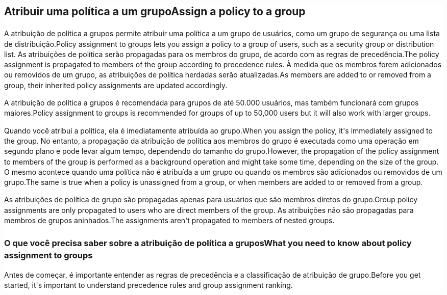 ## <a name="assign-a-policy-to-a-group"></a><span data-ttu-id="cc1b0-200">Atribuir uma política a um grupo</span><span class="sxs-lookup"><span data-stu-id="cc1b0-200">Assign a policy to a group</span></span>

<span data-ttu-id="cc1b0-201">A atribuição de política a grupos permite atribuir uma política a um grupo de usuários, como um grupo de segurança ou uma lista de distribuição.</span><span class="sxs-lookup"><span data-stu-id="cc1b0-201">Policy assignment to groups lets you assign a policy to a group of users, such as a security group or distribution list.</span></span> <span data-ttu-id="cc1b0-202">As atribuições de política serão propagadas para os membros do grupo, de acordo com as regras de precedência.</span><span class="sxs-lookup"><span data-stu-id="cc1b0-202">The policy assignment is propagated to members of the group according to precedence rules.</span></span> <span data-ttu-id="cc1b0-203">À medida que os membros forem adicionados ou removidos de um grupo, as atribuições de política herdadas serão atualizadas.</span><span class="sxs-lookup"><span data-stu-id="cc1b0-203">As members are added to or removed from a group, their inherited policy assignments are updated accordingly.</span></span>

<span data-ttu-id="cc1b0-204">A atribuição de política a grupos é recomendada para grupos de até 50.000 usuários, mas também funcionará com grupos maiores.</span><span class="sxs-lookup"><span data-stu-id="cc1b0-204">Policy assignment to groups is recommended for groups of up to 50,000 users but it will also work with larger groups.</span></span>

<span data-ttu-id="cc1b0-205">Quando você atribui a política, ela é imediatamente atribuída ao grupo.</span><span class="sxs-lookup"><span data-stu-id="cc1b0-205">When you assign the policy, it's immediately assigned to the group.</span></span> <span data-ttu-id="cc1b0-206">No entanto, a propagação da atribuição de política aos membros do grupo é executada como uma operação em segundo plano e pode levar algum tempo, dependendo do tamanho do grupo.</span><span class="sxs-lookup"><span data-stu-id="cc1b0-206">However, the propagation of the policy assignment to members of the group is performed as a background operation and might take some time, depending on the size of the group.</span></span> <span data-ttu-id="cc1b0-207">O mesmo acontece quando uma política não é atribuída a um grupo ou quando os membros são adicionados ou removidos de um grupo.</span><span class="sxs-lookup"><span data-stu-id="cc1b0-207">The same is true when a policy is unassigned from a group, or when members are added to or removed from a group.</span></span>

<span data-ttu-id="cc1b0-208">As atribuições de política de grupo são propagadas apenas para usuários que são membros diretos do grupo.</span><span class="sxs-lookup"><span data-stu-id="cc1b0-208">Group policy assignments are only propagated to users who are direct members of the group.</span></span> <span data-ttu-id="cc1b0-209">As atribuições não são propagadas para membros de grupos aninhados.</span><span class="sxs-lookup"><span data-stu-id="cc1b0-209">The assignments aren't propagated to members of nested groups.</span></span>

### <a name="what-you-need-to-know-about-policy-assignment-to-groups"></a><span data-ttu-id="cc1b0-210">O que você precisa saber sobre a atribuição de política a grupos</span><span class="sxs-lookup"><span data-stu-id="cc1b0-210">What you need to know about policy assignment to groups</span></span>

<span data-ttu-id="cc1b0-211">Antes de começar, é importante entender as regras de precedência e a classificação de atribuição de grupo.</span><span class="sxs-lookup"><span data-stu-id="cc1b0-211">Before you get started, it's important to understand precedence rules and group assignment ranking.</span></span>
